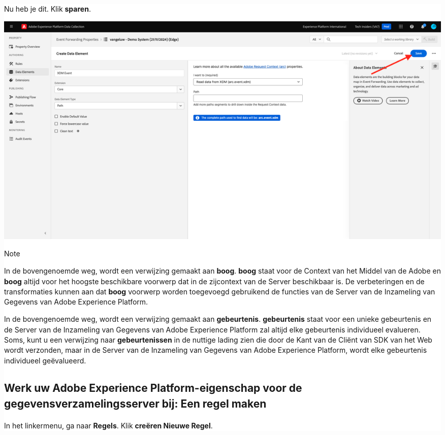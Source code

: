 Nu heb je dit. Klik **sparen**.

![&#x200B; de Inzameling SSF van Gegevens van Adobe Experience Platform &#x200B;](./images/de3a.png)

>[!NOTE]
>
>In de bovengenoemde weg, wordt een verwijzing gemaakt aan **boog**. **boog** staat voor de Context van het Middel van de Adobe en **boog** altijd voor het hoogste beschikbare voorwerp dat in de zijcontext van de Server beschikbaar is. De verbeteringen en de transformaties kunnen aan dat **boog** voorwerp worden toegevoegd gebruikend de functies van de Server van de Inzameling van Gegevens van Adobe Experience Platform.
>
>In de bovengenoemde weg, wordt een verwijzing gemaakt aan **gebeurtenis**. **gebeurtenis** staat voor een unieke gebeurtenis en de Server van de Inzameling van Gegevens van Adobe Experience Platform zal altijd elke gebeurtenis individueel evalueren. Soms, kunt u een verwijzing naar **gebeurtenissen** in de nuttige lading zien die door de Kant van de Cliënt van SDK van het Web wordt verzonden, maar in de Server van de Inzameling van Gegevens van Adobe Experience Platform, wordt elke gebeurtenis individueel geëvalueerd.

## Werk uw Adobe Experience Platform-eigenschap voor de gegevensverzamelingsserver bij: Een regel maken

In het linkermenu, ga naar **Regels**. Klik **creëren Nieuwe Regel**.
